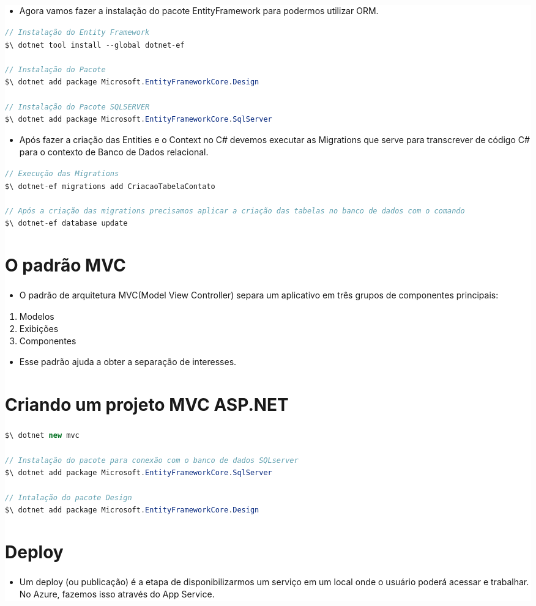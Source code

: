 - Agora vamos fazer a instalação do pacote EntityFramework para podermos utilizar ORM.

```C#
// Instalação do Entity Framework
$\ dotnet tool install --global dotnet-ef

// Instalação do Pacote
$\ dotnet add package Microsoft.EntityFrameworkCore.Design

// Instalação do Pacote SQLSERVER
$\ dotnet add package Microsoft.EntityFrameworkCore.SqlServer
```

- Após fazer a criação das Entities e o Context no C# devemos executar as Migrations que serve para transcrever de código C# para o contexto de Banco de Dados relacional.

```C#
// Execução das Migrations
$\ dotnet-ef migrations add CriacaoTabelaContato

// Após a criação das migrations precisamos aplicar a criação das tabelas no banco de dados com o comando
$\ dotnet-ef database update
```

# O padrão MVC

- O padrão de arquitetura MVC(Model View Controller) separa um aplicativo em três grupos de componentes principais:

1. Modelos
2. Exibições
3. Componentes

- Esse padrão ajuda a obter a separação de interesses.

# Criando um projeto MVC ASP.NET

```C#
$\ dotnet new mvc

// Instalação do pacote para conexão com o banco de dados SQLserver
$\ dotnet add package Microsoft.EntityFrameworkCore.SqlServer

// Intalação do pacote Design
$\ dotnet add package Microsoft.EntityFrameworkCore.Design
```

# Deploy
- Um deploy (ou publicação) é a etapa de disponibilizarmos um serviço em um local onde o usuário poderá acessar e trabalhar.
No Azure, fazemos isso através do App Service.
